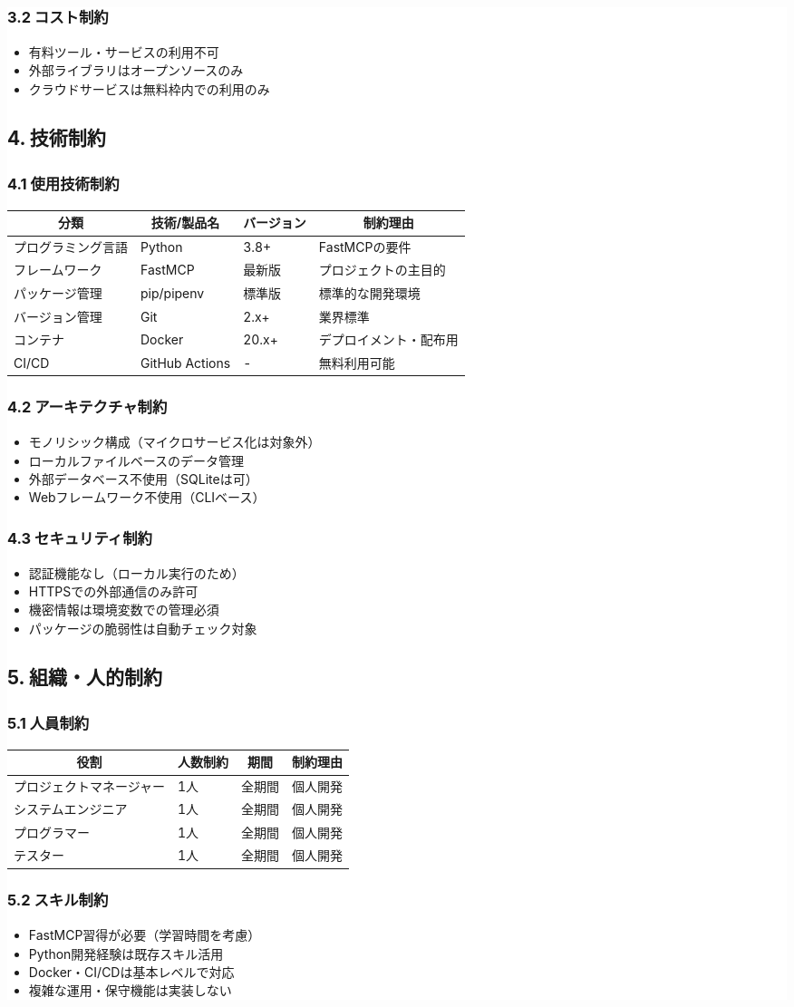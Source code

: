 ### 3.2 コスト制約
- 有料ツール・サービスの利用不可
- 外部ライブラリはオープンソースのみ
- クラウドサービスは無料枠内での利用のみ

## 4. 技術制約
### 4.1 使用技術制約
| 分類 | 技術/製品名 | バージョン | 制約理由 |
|------|-------------|------------|----------|
| プログラミング言語 | Python | 3.8+ | FastMCPの要件 |
| フレームワーク | FastMCP | 最新版 | プロジェクトの主目的 |
| パッケージ管理 | pip/pipenv | 標準版 | 標準的な開発環境 |
| バージョン管理 | Git | 2.x+ | 業界標準 |
| コンテナ | Docker | 20.x+ | デプロイメント・配布用 |
| CI/CD | GitHub Actions | - | 無料利用可能 |

### 4.2 アーキテクチャ制約
- モノリシック構成（マイクロサービス化は対象外）
- ローカルファイルベースのデータ管理
- 外部データベース不使用（SQLiteは可）
- Webフレームワーク不使用（CLIベース）

### 4.3 セキュリティ制約
- 認証機能なし（ローカル実行のため）
- HTTPSでの外部通信のみ許可
- 機密情報は環境変数での管理必須
- パッケージの脆弱性は自動チェック対象

## 5. 組織・人的制約
### 5.1 人員制約
| 役割 | 人数制約 | 期間 | 制約理由 |
|------|----------|------|----------|
| プロジェクトマネージャー | 1人 | 全期間 | 個人開発 |
| システムエンジニア | 1人 | 全期間 | 個人開発 |
| プログラマー | 1人 | 全期間 | 個人開発 |
| テスター | 1人 | 全期間 | 個人開発 |

### 5.2 スキル制約
- FastMCP習得が必要（学習時間を考慮）
- Python開発経験は既存スキル活用
- Docker・CI/CDは基本レベルで対応
- 複雑な運用・保守機能は実装しない
